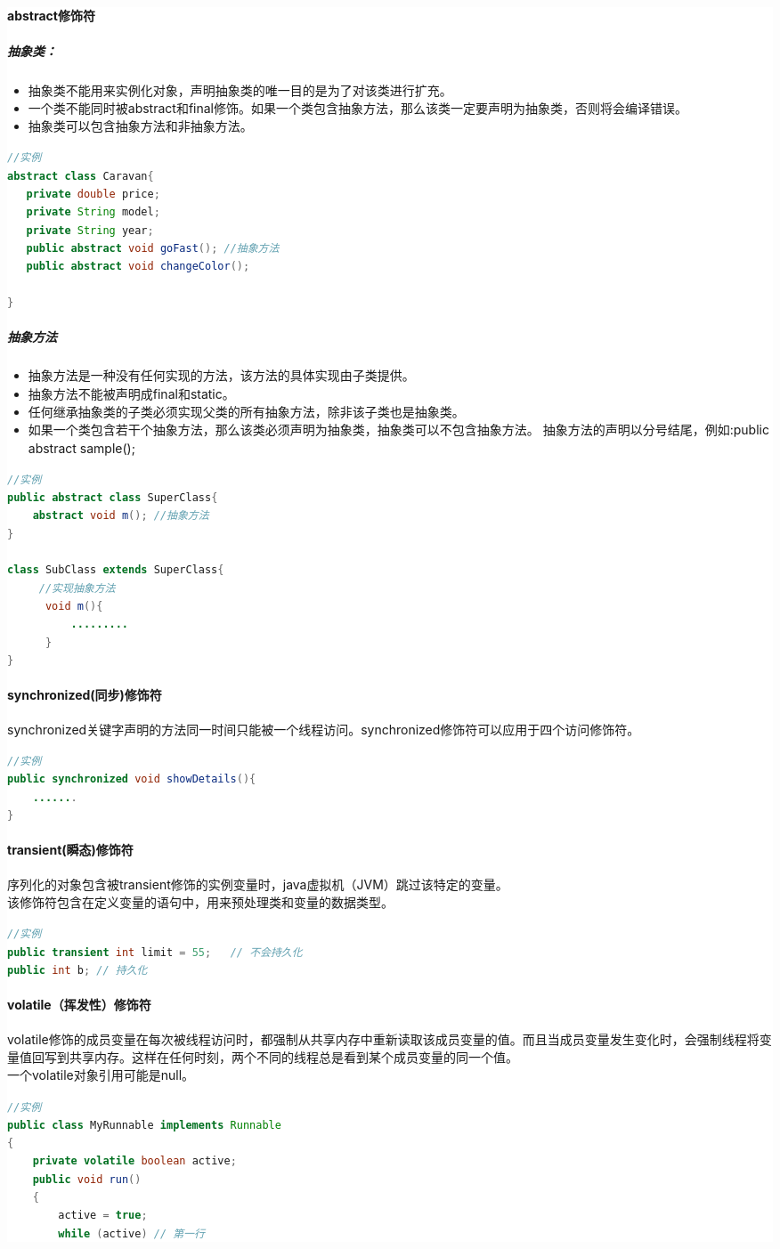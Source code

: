 #### abstract修饰符
##### 抽象类：
- 抽象类不能用来实例化对象，声明抽象类的唯一目的是为了对该类进行扩充。
- 一个类不能同时被abstract和final修饰。如果一个类包含抽象方法，那么该类一定要声明为抽象类，否则将会编译错误。
- 抽象类可以包含抽象方法和非抽象方法。
```java
//实例
abstract class Caravan{
   private double price;
   private String model;
   private String year;
   public abstract void goFast(); //抽象方法
   public abstract void changeColor();

}
```

##### 抽象方法
- 抽象方法是一种没有任何实现的方法，该方法的具体实现由子类提供。
- 抽象方法不能被声明成final和static。
- 任何继承抽象类的子类必须实现父类的所有抽象方法，除非该子类也是抽象类。
- 如果一个类包含若干个抽象方法，那么该类必须声明为抽象类，抽象类可以不包含抽象方法。
抽象方法的声明以分号结尾，例如:public abstract sample();
```java
//实例
public abstract class SuperClass{
    abstract void m(); //抽象方法
}
 
class SubClass extends SuperClass{
     //实现抽象方法
      void m(){
          .........
      }
}
```

#### synchronized(同步)修饰符
synchronized关键字声明的方法同一时间只能被一个线程访问。synchronized修饰符可以应用于四个访问修饰符。
```java
//实例
public synchronized void showDetails(){
    .......
}
```
#### transient(瞬态)修饰符
序列化的对象包含被transient修饰的实例变量时，java虚拟机（JVM）跳过该特定的变量。<br>该修饰符包含在定义变量的语句中，用来预处理类和变量的数据类型。
```java
//实例
public transient int limit = 55;   // 不会持久化
public int b; // 持久化
```
#### volatile（挥发性）修饰符
volatile修饰的成员变量在每次被线程访问时，都强制从共享内存中重新读取该成员变量的值。而且当成员变量发生变化时，会强制线程将变量值回写到共享内存。这样在任何时刻，两个不同的线程总是看到某个成员变量的同一个值。<br>一个volatile对象引用可能是null。
```java
//实例
public class MyRunnable implements Runnable
{
    private volatile boolean active;
    public void run()
    {
        active = true;
        while (active) // 第一行
```